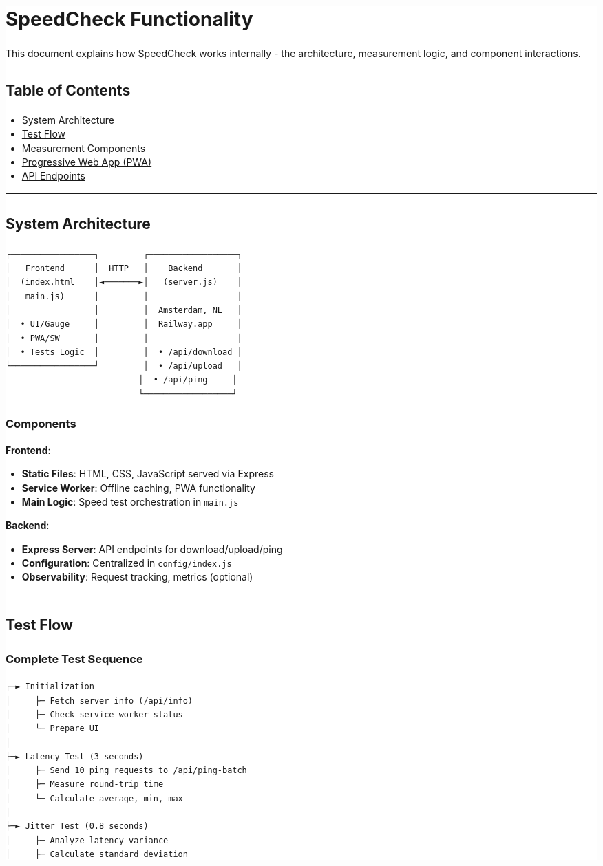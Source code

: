 # SpeedCheck Functionality

This document explains how SpeedCheck works internally - the architecture, measurement logic, and component interactions.

## Table of Contents

- [System Architecture](#system-architecture)
- [Test Flow](#test-flow)
- [Measurement Components](#measurement-components)
- [Progressive Web App (PWA)](#progressive-web-app-pwa)
- [API Endpoints](#api-endpoints)

---

## System Architecture

```
┌─────────────────┐         ┌──────────────────┐
│   Frontend      │  HTTP   │    Backend       │
│  (index.html    │◄───────►│   (server.js)    │
│   main.js)      │         │                  │
│                 │         │  Amsterdam, NL   │
│  • UI/Gauge     │         │  Railway.app     │
│  • PWA/SW       │         │                  │
│  • Tests Logic  │         │  • /api/download │
└─────────────────┘         │  • /api/upload   │
                           │  • /api/ping     │
                           └──────────────────┘
```

### Components

**Frontend**:
- **Static Files**: HTML, CSS, JavaScript served via Express
- **Service Worker**: Offline caching, PWA functionality
- **Main Logic**: Speed test orchestration in `main.js`

**Backend**:
- **Express Server**: API endpoints for download/upload/ping
- **Configuration**: Centralized in `config/index.js`
- **Observability**: Request tracking, metrics (optional)

---

## Test Flow

### Complete Test Sequence

```
┌─► Initialization
│     ├─ Fetch server info (/api/info)
│     ├─ Check service worker status
│     └─ Prepare UI
│
├─► Latency Test (3 seconds)
│     ├─ Send 10 ping requests to /api/ping-batch
│     ├─ Measure round-trip time
│     └─ Calculate average, min, max
│
├─► Jitter Test (0.8 seconds)
│     ├─ Analyze latency variance
│     ├─ Calculate standard deviation
```